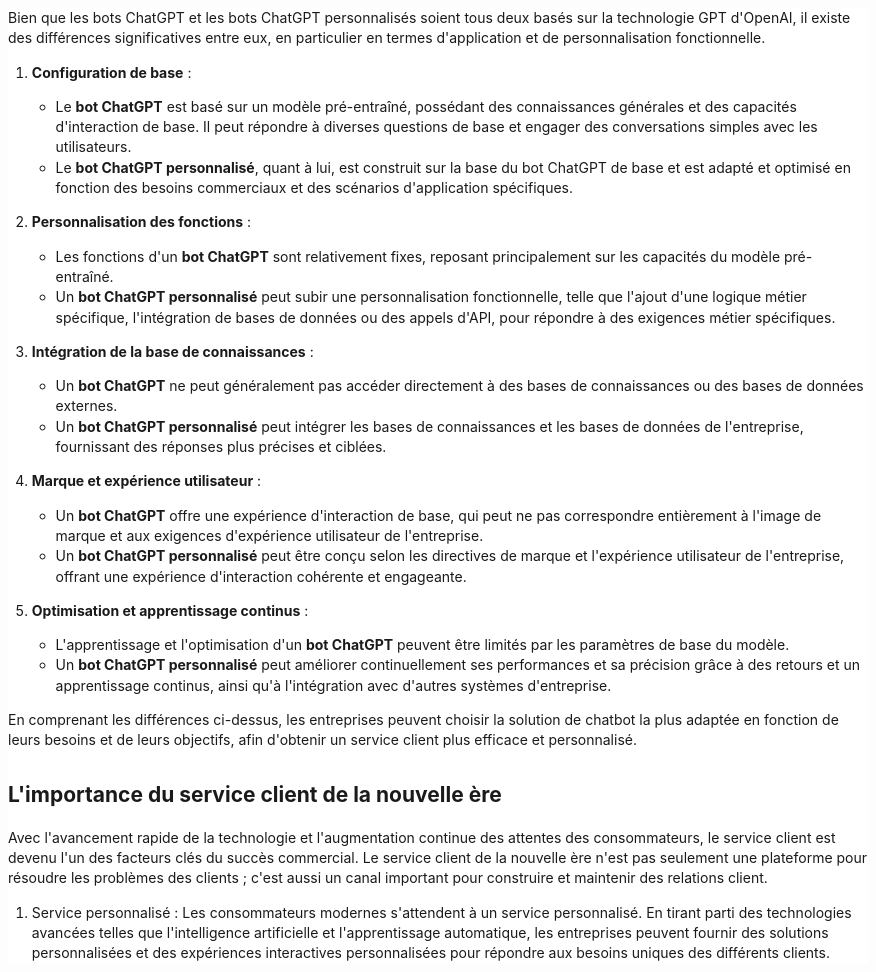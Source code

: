Bien que les bots ChatGPT et les bots ChatGPT personnalisés soient tous deux basés sur la technologie GPT d'OpenAI, il existe des différences significatives entre eux, en particulier en termes d'application et de personnalisation fonctionnelle.

1. **Configuration de base** :
   - Le **bot ChatGPT** est basé sur un modèle pré-entraîné, possédant des connaissances générales et des capacités d'interaction de base. Il peut répondre à diverses questions de base et engager des conversations simples avec les utilisateurs.
   - Le **bot ChatGPT personnalisé**, quant à lui, est construit sur la base du bot ChatGPT de base et est adapté et optimisé en fonction des besoins commerciaux et des scénarios d'application spécifiques.

2. **Personnalisation des fonctions** :
   - Les fonctions d'un **bot ChatGPT** sont relativement fixes, reposant principalement sur les capacités du modèle pré-entraîné.
   - Un **bot ChatGPT personnalisé** peut subir une personnalisation fonctionnelle, telle que l'ajout d'une logique métier spécifique, l'intégration de bases de données ou des appels d'API, pour répondre à des exigences métier spécifiques.

3. **Intégration de la base de connaissances** :
   - Un **bot ChatGPT** ne peut généralement pas accéder directement à des bases de connaissances ou des bases de données externes.
   - Un **bot ChatGPT personnalisé** peut intégrer les bases de connaissances et les bases de données de l'entreprise, fournissant des réponses plus précises et ciblées.

4. **Marque et expérience utilisateur** :
   - Un **bot ChatGPT** offre une expérience d'interaction de base, qui peut ne pas correspondre entièrement à l'image de marque et aux exigences d'expérience utilisateur de l'entreprise.
   - Un **bot ChatGPT personnalisé** peut être conçu selon les directives de marque et l'expérience utilisateur de l'entreprise, offrant une expérience d'interaction cohérente et engageante.

5. **Optimisation et apprentissage continus** :
   - L'apprentissage et l'optimisation d'un **bot ChatGPT** peuvent être limités par les paramètres de base du modèle.
   - Un **bot ChatGPT personnalisé** peut améliorer continuellement ses performances et sa précision grâce à des retours et un apprentissage continus, ainsi qu'à l'intégration avec d'autres systèmes d'entreprise.

En comprenant les différences ci-dessus, les entreprises peuvent choisir la solution de chatbot la plus adaptée en fonction de leurs besoins et de leurs objectifs, afin d'obtenir un service client plus efficace et personnalisé.


## L'importance du service client de la nouvelle ère

Avec l'avancement rapide de la technologie et l'augmentation continue des attentes des consommateurs, le service client est devenu l'un des facteurs clés du succès commercial. Le service client de la nouvelle ère n'est pas seulement une plateforme pour résoudre les problèmes des clients ; c'est aussi un canal important pour construire et maintenir des relations client.

1. Service personnalisé : Les consommateurs modernes s'attendent à un service personnalisé. En tirant parti des technologies avancées telles que l'intelligence artificielle et l'apprentissage automatique, les entreprises peuvent fournir des solutions personnalisées et des expériences interactives personnalisées pour répondre aux besoins uniques des différents clients.
